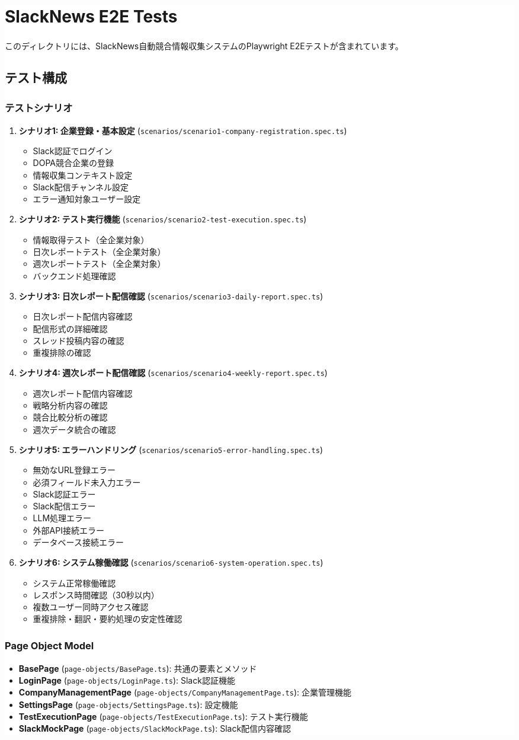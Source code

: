 # SlackNews E2E Tests

このディレクトリには、SlackNews自動競合情報収集システムのPlaywright E2Eテストが含まれています。

## テスト構成

### テストシナリオ

1. **シナリオ1: 企業登録・基本設定** (`scenarios/scenario1-company-registration.spec.ts`)
   - Slack認証でログイン
   - DOPA競合企業の登録
   - 情報収集コンテキスト設定
   - Slack配信チャンネル設定
   - エラー通知対象ユーザー設定

2. **シナリオ2: テスト実行機能** (`scenarios/scenario2-test-execution.spec.ts`)
   - 情報取得テスト（全企業対象）
   - 日次レポートテスト（全企業対象）
   - 週次レポートテスト（全企業対象）
   - バックエンド処理確認

3. **シナリオ3: 日次レポート配信確認** (`scenarios/scenario3-daily-report.spec.ts`)
   - 日次レポート配信内容確認
   - 配信形式の詳細確認
   - スレッド投稿内容の確認
   - 重複排除の確認

4. **シナリオ4: 週次レポート配信確認** (`scenarios/scenario4-weekly-report.spec.ts`)
   - 週次レポート配信内容確認
   - 戦略分析内容の確認
   - 競合比較分析の確認
   - 週次データ統合の確認

5. **シナリオ5: エラーハンドリング** (`scenarios/scenario5-error-handling.spec.ts`)
   - 無効なURL登録エラー
   - 必須フィールド未入力エラー
   - Slack認証エラー
   - Slack配信エラー
   - LLM処理エラー
   - 外部API接続エラー
   - データベース接続エラー

6. **シナリオ6: システム稼働確認** (`scenarios/scenario6-system-operation.spec.ts`)
   - システム正常稼働確認
   - レスポンス時間確認（30秒以内）
   - 複数ユーザー同時アクセス確認
   - 重複排除・翻訳・要約処理の安定性確認

### Page Object Model

- **BasePage** (`page-objects/BasePage.ts`): 共通の要素とメソッド
- **LoginPage** (`page-objects/LoginPage.ts`): Slack認証機能
- **CompanyManagementPage** (`page-objects/CompanyManagementPage.ts`): 企業管理機能
- **SettingsPage** (`page-objects/SettingsPage.ts`): 設定機能
- **TestExecutionPage** (`page-objects/TestExecutionPage.ts`): テスト実行機能
- **SlackMockPage** (`page-objects/SlackMockPage.ts`): Slack配信内容確認
